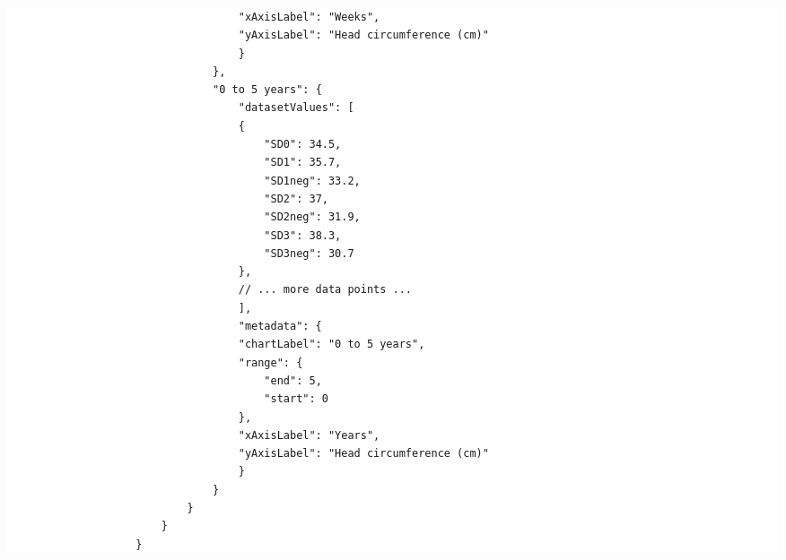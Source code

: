                                         "xAxisLabel": "Weeks",
                                        "yAxisLabel": "Head circumference (cm)"
                                        }
                                    },
                                    "0 to 5 years": {
                                        "datasetValues": [
                                        {
                                            "SD0": 34.5,
                                            "SD1": 35.7,
                                            "SD1neg": 33.2,
                                            "SD2": 37,
                                            "SD2neg": 31.9,
                                            "SD3": 38.3,
                                            "SD3neg": 30.7
                                        },
                                        // ... more data points ...
                                        ],
                                        "metadata": {
                                        "chartLabel": "0 to 5 years",
                                        "range": {
                                            "end": 5,
                                            "start": 0
                                        },
                                        "xAxisLabel": "Years",
                                        "yAxisLabel": "Head circumference (cm)"
                                        }
                                    }
                                }
                            }
                        }
